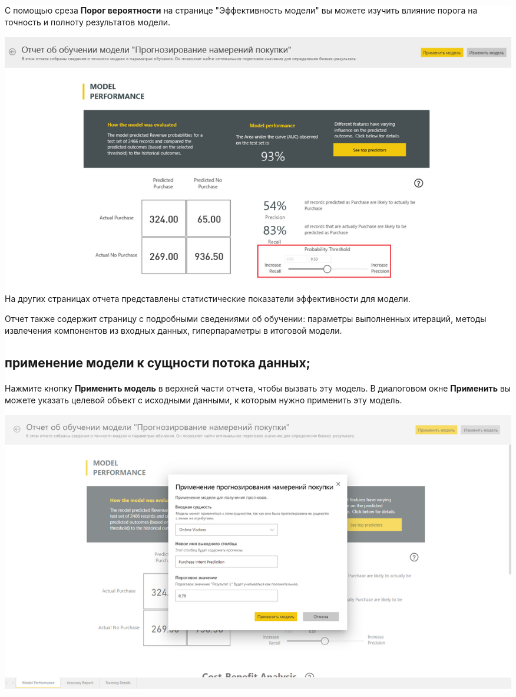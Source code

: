 С помощью среза **Порог вероятности** на странице "Эффективность модели" вы можете изучить влияние порога на точность и полноту результатов модели.

![Порог вероятности](media/service-tutorial-build-machine-learning-model/tutorial-machine-learning-model-18.png)

На других страницах отчета представлены статистические показатели эффективности для модели.

Отчет также содержит страницу с подробными сведениями об обучении: параметры выполненных итераций, методы извлечения компонентов из входных данных, гиперпараметры в итоговой модели.

## <a name="apply-the-model-to-a-dataflow-entity"></a>применение модели к сущности потока данных;

Нажмите кнопку **Применить модель** в верхней части отчета, чтобы вызвать эту модель. В диалоговом окне **Применить** вы можете указать целевой объект с исходными данными, к которым нужно применить эту модель.

![Применение модели](media/service-tutorial-build-machine-learning-model/tutorial-machine-learning-model-19.png)
